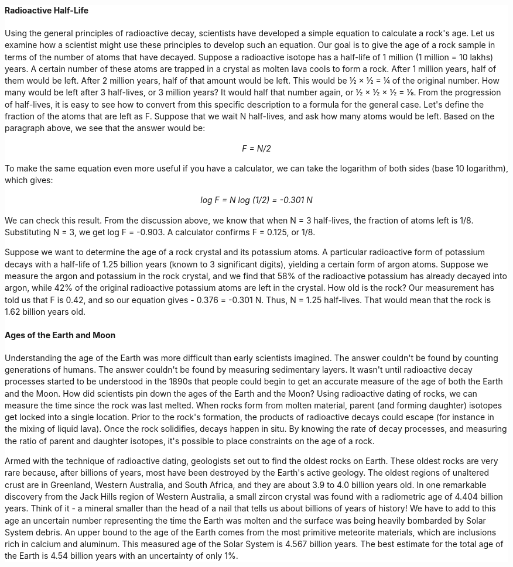 #### Radioactive Half-Life

Using the general principles of radioactive decay, scientists have developed a simple equation to  calculate a rock's age. Let us examine how a scientist might use these principles to develop such  an equation. Our goal is to give the age of a rock sample in terms of the number of atoms that  have decayed. Suppose a radioactive isotope has a half-life of 1 million (1 million = 10 lakhs)
years. A certain number of these atoms are trapped in a crystal as molten lava cools to form a  rock. After 1 million years, half of them would be left. After 2 million years, half of that amount  would be left. This would be ½ × ½ = ¼ of the original number. How many would be left after 3  half-lives, or 3 million years? It would half that number again, or ½ × ½ × ½ = ⅛. From the  progression of half-lives, it is easy to see how to convert from this specific description to a  formula for the general case. Let's define the fraction of the atoms that are left as F. Suppose that  we wait N half-lives, and ask how many atoms would be left. Based on the paragraph above, we  see that the answer would be:

<p align='center'>
<i>F =  N/2 </i>
</p>

To make the same equation even more useful if you have a calculator, we can take the logarithm  of both sides (base 10 logarithm), which gives:

<p align='center'>
<i>log F = N log (1/2) = -0.301 N</i>
</p>

We can check this result. From the discussion above, we know that when N = 3 half-lives, the  fraction of atoms left is 1/8. Substituting N = 3, we get log F = -0.903. A calculator confirms F =  0.125, or 1/8.


Suppose we want to determine the age of a rock crystal and its potassium atoms. A particular  radioactive form of potassium decays with a half-life of 1.25 billion years (known to 3  significant digits), yielding a certain form of argon atoms. Suppose we measure the argon and  potassium in the rock crystal, and we find that 58% of the radioactive potassium has already  decayed into argon, while 42% of the original radioactive potassium atoms are left in the crystal.  How old is the rock? Our measurement has told us that F is 0.42, and so our equation gives - 0.376 = -0.301 N. Thus, N = 1.25 half-lives. That would mean that the rock is 1.62 billion years  old.

#### Ages of the Earth and Moon
Understanding the age of the Earth was more difficult than early scientists imagined. The answer  couldn't be found by counting generations of humans. The answer couldn't be found by  measuring sedimentary layers. It wasn't until radioactive decay processes started to be  understood in the 1890s that people could begin to get an accurate measure of the age of both the  Earth and the Moon.
How did scientists pin down the ages of the Earth and the Moon? Using radioactive dating of  rocks, we can measure the time since the rock was last melted. When rocks form from molten  material, parent (and forming daughter) isotopes get locked into a single location. Prior to the  rock's formation, the products of radioactive decays could escape (for instance in the mixing  of liquid lava). Once the rock solidifies, decays happen in situ. By knowing the rate of decay  processes, and measuring the ratio of parent and daughter isotopes, it's possible to place  constraints on the age of a rock.

Armed with the technique of radioactive dating, geologists set out to find the oldest rocks on  Earth. These oldest rocks are very rare because, after billions of years, most have been destroyed  by the Earth's active geology. The oldest regions of unaltered crust are in Greenland, Western  Australia, and South Africa, and they are about 3.9 to 4.0 billion years old. In one remarkable  discovery from the Jack Hills region of Western Australia, a small zircon crystal was found with  a radiometric age of 4.404 billion years. Think of it - a mineral smaller than the head of a nail  that tells us about billions of years of history! We have to add to this age an uncertain number  representing the time the Earth was molten and the surface was being heavily bombarded by  Solar System debris. An upper bound to the age of the Earth comes from the most  primitive meteorite materials, which are inclusions rich in calcium and aluminum. This measured  age of the Solar System is 4.567 billion years. The best estimate for the total age of the Earth is  4.54 billion years with an uncertainty of only 1%.
